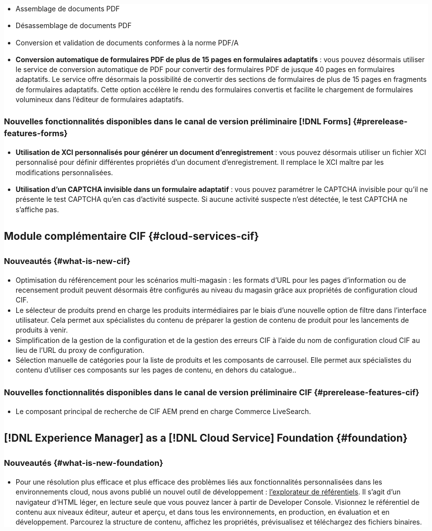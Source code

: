    * Assemblage de documents PDF
   * Désassemblage de documents PDF
   * Conversion et validation de documents conformes à la norme PDF/A

* **Conversion automatique de formulaires PDF de plus de 15 pages en formulaires adaptatifs** : vous pouvez désormais utiliser le service de conversion automatique de PDF pour convertir des formulaires PDF de jusque 40 pages en formulaires adaptatifs. Le service offre désormais la possibilité de convertir des sections de formulaires de plus de 15 pages en fragments de formulaires adaptatifs. Cette option accélère le rendu des formulaires convertis et facilite le chargement de formulaires volumineux dans l’éditeur de formulaires adaptatifs.

### Nouvelles fonctionnalités disponibles dans le canal de version préliminaire [!DNL Forms] {#prerelease-features-forms}

* **Utilisation de XCI personnalisés pour générer un document d’enregistrement** : vous pouvez désormais utiliser un fichier XCI personnalisé pour définir différentes propriétés d’un document d’enregistrement. Il remplace le XCI maître par les modifications personnalisées.

* **Utilisation d’un CAPTCHA invisible dans un formulaire adaptatif** : vous pouvez paramétrer le CAPTCHA invisible pour qu’il ne présente le test CAPTCHA qu’en cas d’activité suspecte. Si aucune activité suspecte n’est détectée, le test CAPTCHA ne s’affiche pas.

## Module complémentaire CIF {#cloud-services-cif}

### Nouveautés {#what-is-new-cif}

* Optimisation du référencement pour les scénarios multi-magasin : les formats d’URL pour les pages d’information ou de recensement produit peuvent désormais être configurés au niveau du magasin grâce aux propriétés de configuration cloud CIF.
* Le sélecteur de produits prend en charge les produits intermédiaires par le biais d’une nouvelle option de filtre dans l’interface utilisateur.  Cela permet aux spécialistes du contenu de préparer la gestion de contenu de produit pour les lancements de produits à venir.
* Simplification de la gestion de la configuration et de la gestion des erreurs CIF à l’aide du nom de configuration cloud CIF au lieu de l’URL du proxy de configuration.
* Sélection manuelle de catégories pour la liste de produits et les composants de carrousel. Elle permet aux spécialistes du contenu d’utiliser ces composants sur les pages de contenu, en dehors du catalogue..

### Nouvelles fonctionnalités disponibles dans le canal de version préliminaire CIF {#prerelease-features-cif}

* Le composant principal de recherche de CIF AEM prend en charge Commerce LiveSearch.

## [!DNL Experience Manager] as a [!DNL Cloud Service] Foundation {#foundation}

### Nouveautés {#what-is-new-foundation}

* Pour une résolution plus efficace et plus efficace des problèmes liés aux fonctionnalités personnalisées dans les environnements cloud, nous avons publié un nouvel outil de développement : [l’explorateur de référentiels](/help/implementing/developing/tools/repository-browser.md). Il s’agit d’un navigateur d’HTML léger, en lecture seule que vous pouvez lancer à partir de Developer Console. Visionnez le référentiel de contenu aux niveaux éditeur, auteur et aperçu, et dans tous les environnements, en production, en évaluation et en développement. Parcourez la structure de contenu, affichez les propriétés, prévisualisez et téléchargez des fichiers binaires.
